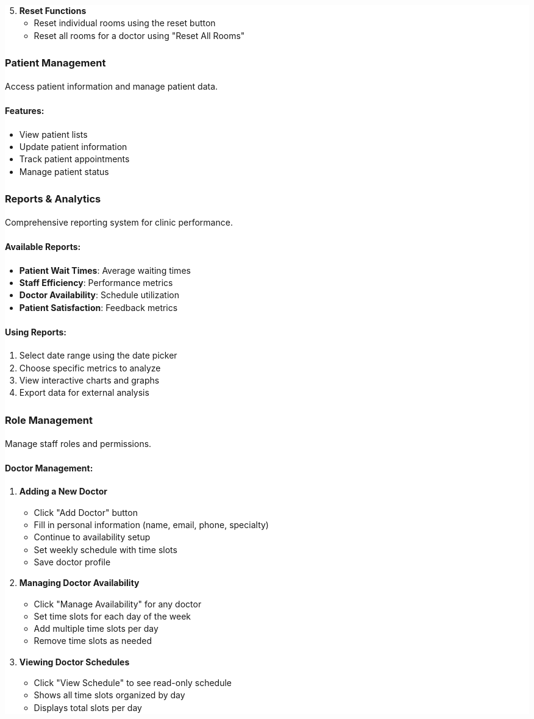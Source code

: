 5. **Reset Functions**
   - Reset individual rooms using the reset button
   - Reset all rooms for a doctor using "Reset All Rooms"

### Patient Management

Access patient information and manage patient data.

#### Features:
- View patient lists
- Update patient information
- Track patient appointments
- Manage patient status

### Reports & Analytics

Comprehensive reporting system for clinic performance.

#### Available Reports:
- **Patient Wait Times**: Average waiting times
- **Staff Efficiency**: Performance metrics
- **Doctor Availability**: Schedule utilization
- **Patient Satisfaction**: Feedback metrics

#### Using Reports:
1. Select date range using the date picker
2. Choose specific metrics to analyze
3. View interactive charts and graphs
4. Export data for external analysis

### Role Management

Manage staff roles and permissions.

#### Doctor Management:
1. **Adding a New Doctor**
   - Click "Add Doctor" button
   - Fill in personal information (name, email, phone, specialty)
   - Continue to availability setup
   - Set weekly schedule with time slots
   - Save doctor profile

2. **Managing Doctor Availability**
   - Click "Manage Availability" for any doctor
   - Set time slots for each day of the week
   - Add multiple time slots per day
   - Remove time slots as needed

3. **Viewing Doctor Schedules**
   - Click "View Schedule" to see read-only schedule
   - Shows all time slots organized by day
   - Displays total slots per day
